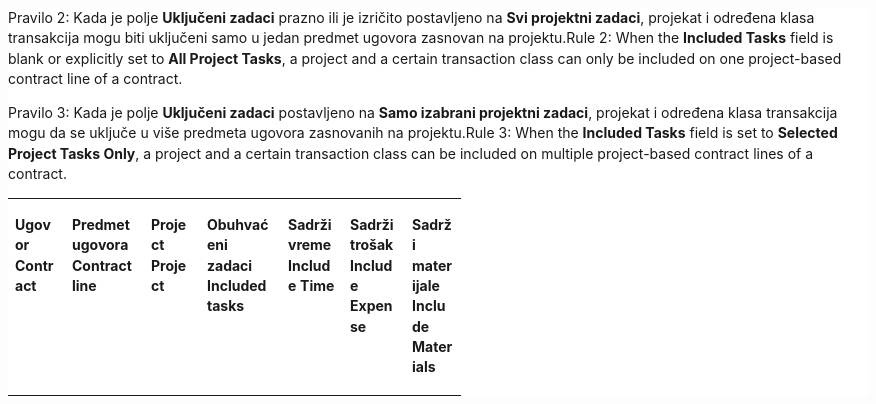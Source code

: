<span data-ttu-id="11d3c-188">Pravilo 2: Kada je polje **Uključeni zadaci** prazno ili je izričito postavljeno na **Svi projektni zadaci**, projekat i određena klasa transakcija mogu biti uključeni samo u jedan predmet ugovora zasnovan na projektu.</span><span class="sxs-lookup"><span data-stu-id="11d3c-188">Rule 2: When the **Included Tasks** field is blank or explicitly set to **All Project Tasks**, a project and a certain transaction class can only be included on one project-based contract line of a contract.</span></span>

<span data-ttu-id="11d3c-189">Pravilo 3: Kada je polje **Uključeni zadaci** postavljeno na **Samo izabrani projektni zadaci**, projekat i određena klasa transakcija mogu da se uključe u više predmeta ugovora zasnovanih na projektu.</span><span class="sxs-lookup"><span data-stu-id="11d3c-189">Rule 3: When the **Included Tasks** field is set to **Selected Project Tasks Only**, a project and a certain transaction class can be included on multiple project-based contract lines of a contract.</span></span>

<table border="0" cellspacing="0" cellpadding="0">
    <tbody>
        <tr>
            <td width="43" valign="top">
                <p><span data-ttu-id="11d3c-190">
                    <strong>Ugovor</strong>
                </span><span class="sxs-lookup"><span data-stu-id="11d3c-190">
                    <strong>Contract</strong>
                </span></span></p>
            </td>
            <td width="65" valign="top">
                <p><span data-ttu-id="11d3c-191">
                    <strong>Predmet ugovora</strong>
                </span><span class="sxs-lookup"><span data-stu-id="11d3c-191">
                    <strong>Contract line</strong>
                </span></span></p>
            </td>
            <td width="42" valign="top">
                <p><span data-ttu-id="11d3c-192">
                    <strong>Project</strong>
                </span><span class="sxs-lookup"><span data-stu-id="11d3c-192">
                    <strong>Project</strong>
                </span></span></p>
            </td>
            <td width="67" valign="top">
                <p><span data-ttu-id="11d3c-193">
                    <strong>Obuhvaćeni zadaci</strong>
                </span><span class="sxs-lookup"><span data-stu-id="11d3c-193">
                    <strong>Included tasks</strong>
                </span></span></p>
            </td>
            <td width="48" valign="top">
                <p><span data-ttu-id="11d3c-194">
                    <strong>Sadrži vreme</strong>
                </span><span class="sxs-lookup"><span data-stu-id="11d3c-194">
                    <strong>Include Time</strong>
                </span></span></p>
            </td>
            <td width="48" valign="top">
                <p><span data-ttu-id="11d3c-195">
                    <strong>Sadrži trošak</strong>
                </span><span class="sxs-lookup"><span data-stu-id="11d3c-195">
                    <strong>Include Expense</strong>
                </span></span></p>
            </td>
            <td width="42" valign="top">
                <p><span data-ttu-id="11d3c-196">
                    <strong>Sadrži materijale</strong>
                </span><span class="sxs-lookup"><span data-stu-id="11d3c-196">
                    <strong>Include Materials</strong>